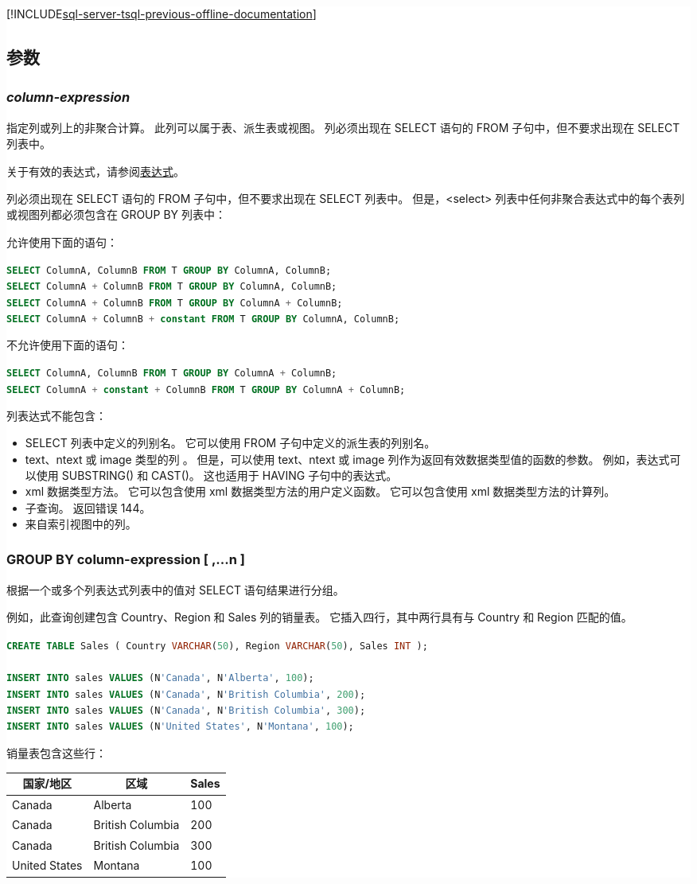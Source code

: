 [!INCLUDE[sql-server-tsql-previous-offline-documentation](../../includes/sql-server-tsql-previous-offline-documentation.md)]

## <a name="arguments"></a>参数
 
### <a name="column-expression"></a>*column-expression*  
指定列或列上的非聚合计算。 此列可以属于表、派生表或视图。 列必须出现在 SELECT 语句的 FROM 子句中，但不要求出现在 SELECT 列表中。 

关于有效的表达式，请参阅[表达式](~/t-sql/language-elements/expressions-transact-sql.md)。    

列必须出现在 SELECT 语句的 FROM 子句中，但不要求出现在 SELECT 列表中。 但是，\<select> 列表中任何非聚合表达式中的每个表列或视图列都必须包含在 GROUP BY 列表中：  
  
允许使用下面的语句：  
  
```sql  
SELECT ColumnA, ColumnB FROM T GROUP BY ColumnA, ColumnB;  
SELECT ColumnA + ColumnB FROM T GROUP BY ColumnA, ColumnB;  
SELECT ColumnA + ColumnB FROM T GROUP BY ColumnA + ColumnB;  
SELECT ColumnA + ColumnB + constant FROM T GROUP BY ColumnA, ColumnB;  
```  
  
不允许使用下面的语句：  
  
```sql  
SELECT ColumnA, ColumnB FROM T GROUP BY ColumnA + ColumnB;  
SELECT ColumnA + constant + ColumnB FROM T GROUP BY ColumnA + ColumnB;  
```  

列表达式不能包含：

- SELECT 列表中定义的列别名。 它可以使用 FROM 子句中定义的派生表的列别名。
- text、ntext 或 image 类型的列  。 但是，可以使用 text、ntext 或 image 列作为返回有效数据类型值的函数的参数。 例如，表达式可以使用 SUBSTRING() 和 CAST()。 这也适用于 HAVING 子句中的表达式。
- xml 数据类型方法。 它可以包含使用 xml 数据类型方法的用户定义函数。 它可以包含使用 xml 数据类型方法的计算列。 
- 子查询。 返回错误 144。 
- 来自索引视图中的列。 
 
### <a name="group-by-column-expression--n-"></a>GROUP BY column-expression [ ,...n ]  

根据一个或多个列表达式列表中的值对 SELECT 语句结果进行分组。 

例如，此查询创建包含 Country、Region 和 Sales 列的销量表。 它插入四行，其中两行具有与 Country 和 Region 匹配的值。  

```sql
CREATE TABLE Sales ( Country VARCHAR(50), Region VARCHAR(50), Sales INT );

INSERT INTO sales VALUES (N'Canada', N'Alberta', 100);
INSERT INTO sales VALUES (N'Canada', N'British Columbia', 200);
INSERT INTO sales VALUES (N'Canada', N'British Columbia', 300);
INSERT INTO sales VALUES (N'United States', N'Montana', 100);
```
销量表包含这些行：

| 国家/地区 | 区域 | Sales |
|---------|--------|-------|
| Canada | Alberta | 100 |
| Canada | British Columbia | 200 |
| Canada | British Columbia | 300 |
| United States | Montana | 100 |

